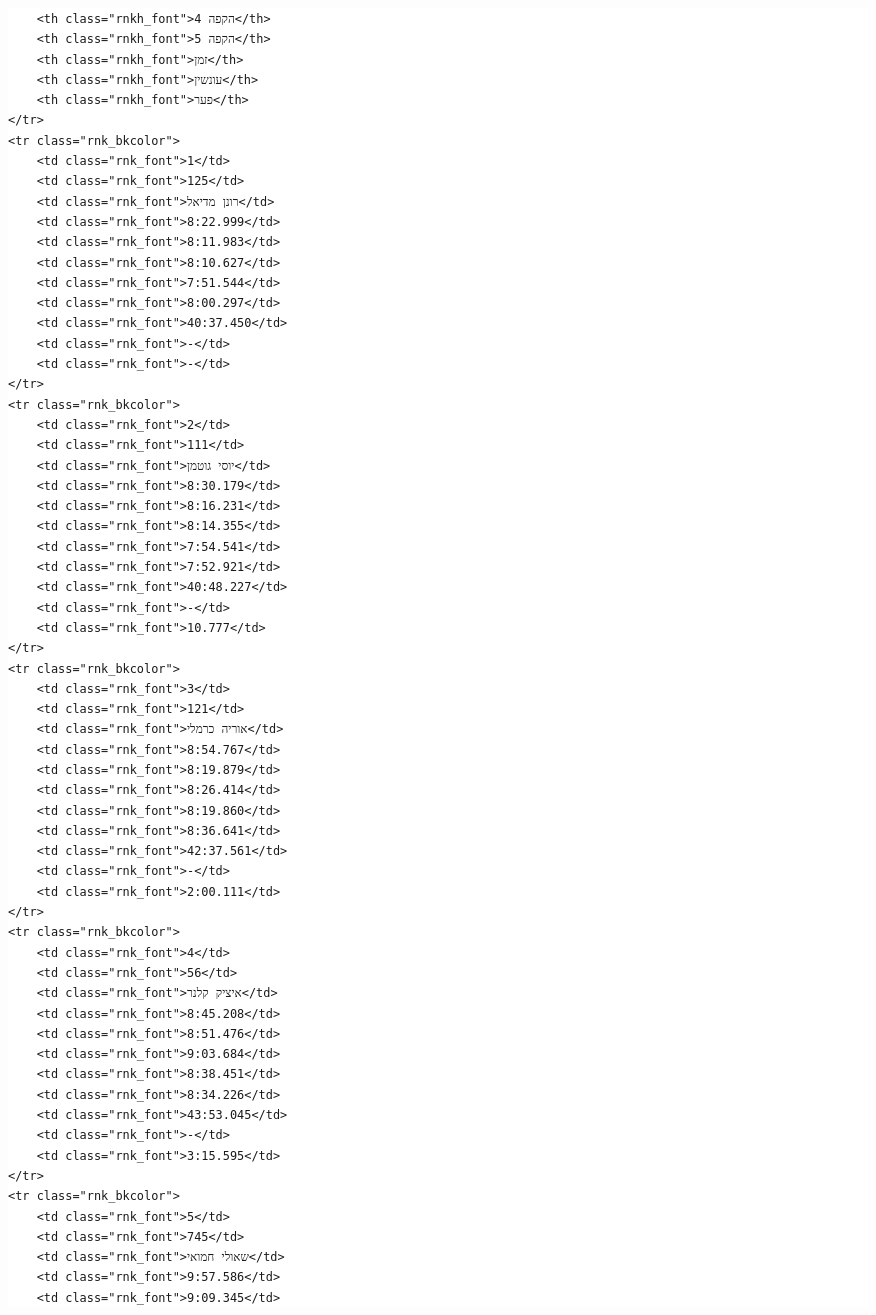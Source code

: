         <th class="rnkh_font">הקפה 4</th>
        <th class="rnkh_font">הקפה 5</th>
        <th class="rnkh_font">זמן</th>
        <th class="rnkh_font">עונשין</th>
        <th class="rnkh_font">פער</th>
    </tr>
    <tr class="rnk_bkcolor">
        <td class="rnk_font">1</td>
        <td class="rnk_font">125</td>
        <td class="rnk_font">רונן מדיאל</td>
        <td class="rnk_font">8:22.999</td>
        <td class="rnk_font">8:11.983</td>
        <td class="rnk_font">8:10.627</td>
        <td class="rnk_font">7:51.544</td>
        <td class="rnk_font">8:00.297</td>
        <td class="rnk_font">40:37.450</td>
        <td class="rnk_font">-</td>
        <td class="rnk_font">-</td>
    </tr>
    <tr class="rnk_bkcolor">
        <td class="rnk_font">2</td>
        <td class="rnk_font">111</td>
        <td class="rnk_font">יוסי גוטמן</td>
        <td class="rnk_font">8:30.179</td>
        <td class="rnk_font">8:16.231</td>
        <td class="rnk_font">8:14.355</td>
        <td class="rnk_font">7:54.541</td>
        <td class="rnk_font">7:52.921</td>
        <td class="rnk_font">40:48.227</td>
        <td class="rnk_font">-</td>
        <td class="rnk_font">10.777</td>
    </tr>
    <tr class="rnk_bkcolor">
        <td class="rnk_font">3</td>
        <td class="rnk_font">121</td>
        <td class="rnk_font">אוריה כרמלי</td>
        <td class="rnk_font">8:54.767</td>
        <td class="rnk_font">8:19.879</td>
        <td class="rnk_font">8:26.414</td>
        <td class="rnk_font">8:19.860</td>
        <td class="rnk_font">8:36.641</td>
        <td class="rnk_font">42:37.561</td>
        <td class="rnk_font">-</td>
        <td class="rnk_font">2:00.111</td>
    </tr>
    <tr class="rnk_bkcolor">
        <td class="rnk_font">4</td>
        <td class="rnk_font">56</td>
        <td class="rnk_font">איציק קלנר</td>
        <td class="rnk_font">8:45.208</td>
        <td class="rnk_font">8:51.476</td>
        <td class="rnk_font">9:03.684</td>
        <td class="rnk_font">8:38.451</td>
        <td class="rnk_font">8:34.226</td>
        <td class="rnk_font">43:53.045</td>
        <td class="rnk_font">-</td>
        <td class="rnk_font">3:15.595</td>
    </tr>
    <tr class="rnk_bkcolor">
        <td class="rnk_font">5</td>
        <td class="rnk_font">745</td>
        <td class="rnk_font">שאולי חמואי</td>
        <td class="rnk_font">9:57.586</td>
        <td class="rnk_font">9:09.345</td>